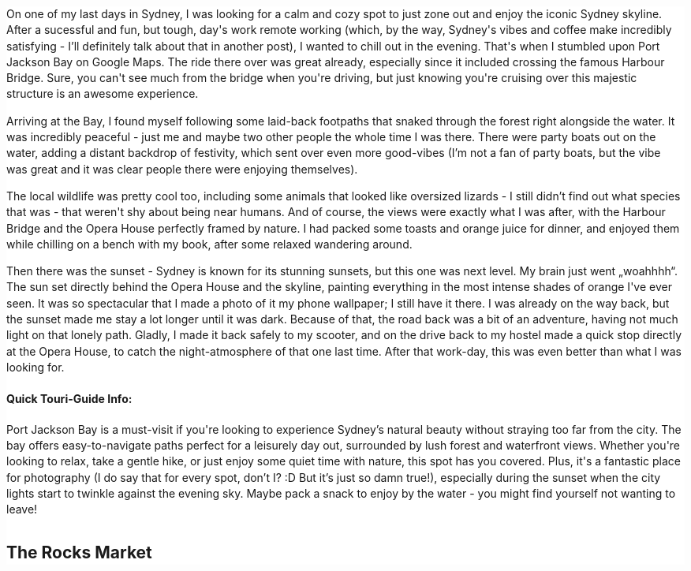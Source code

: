 On one of my last days in Sydney, I was looking for a calm and cozy spot to just zone out and enjoy the iconic Sydney skyline. After a sucessful and fun, but tough, day's work remote working (which, by the way, Sydney's vibes and coffee make incredibly satisfying - I’ll definitely talk about that in another post), I wanted to chill out in the evening. That's when I stumbled upon Port Jackson Bay on Google Maps.
The ride there over was great already, especially since it included crossing the famous Harbour Bridge. Sure, you can't see much from the bridge when you're driving, but just knowing you're cruising over this majestic structure is an awesome experience.

Arriving at the Bay, I found myself following some laid-back footpaths that snaked through the forest right alongside the water. It was incredibly peaceful - just me and maybe two other people the whole time I was there.
There were party boats out on the water, adding a distant backdrop of festivity, which sent over even more good-vibes (I’m not a fan of party boats, but the vibe was great and it was clear people there were enjoying themselves).

The local wildlife was pretty cool too, including some animals that looked like oversized lizards - I still didn’t find out what species that was - that weren't shy about being near humans. And of course, the views were exactly what I was after, with the Harbour Bridge and the Opera House perfectly framed by nature. I had packed some toasts and orange juice for dinner, and enjoyed them while chilling on a bench with my book, after some relaxed wandering around.

Then there was the sunset - Sydney is known for its stunning sunsets, but this one was next level. My brain just went „woahhhh“. The sun set directly behind the Opera House and the skyline, painting everything in the most intense shades of orange I've ever seen. It was so spectacular that I made a photo of it my phone wallpaper; I still have it there. I was already on the way back, but the sunset made me stay a lot longer until it was dark. Because of that, the road back was a bit of an adventure, having not much light on that lonely path. Gladly, I made it back safely to my scooter, and on the drive back to my hostel made a quick stop directly at the Opera House, to catch the night-atmosphere of that one last time. After that work-day, this was even better than what I was looking for.

#### Quick Touri-Guide Info:

Port Jackson Bay is a must-visit if you're looking to experience Sydney’s natural beauty without straying too far from the city. The bay offers easy-to-navigate paths perfect for a leisurely day out, surrounded by lush forest and waterfront views. Whether you're looking to relax, take a gentle hike, or just enjoy some quiet time with nature, this spot has you covered. Plus, it's a fantastic place for photography (I do say that for every spot, don’t I? :D But it’s just so damn true!), especially during the sunset when the city lights start to twinkle against the evening sky. Maybe pack a snack to enjoy by the water - you might find yourself not wanting to leave!





## The Rocks Market
